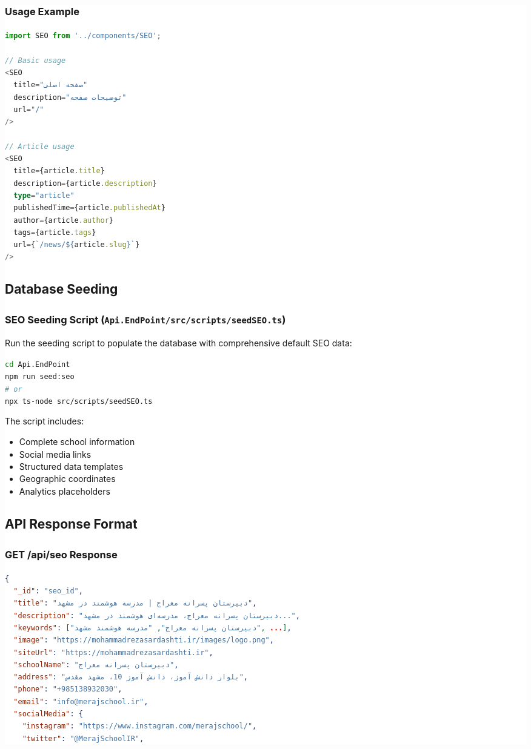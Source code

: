 ### Usage Example

```typescript
import SEO from '../components/SEO';

// Basic usage
<SEO
  title="صفحه اصلی"
  description="توضیحات صفحه"
  url="/"
/>

// Article usage
<SEO
  title={article.title}
  description={article.description}
  type="article"
  publishedTime={article.publishedAt}
  author={article.author}
  tags={article.tags}
  url={`/news/${article.slug}`}
/>
```

## Database Seeding

### SEO Seeding Script (`Api.EndPoint/src/scripts/seedSEO.ts`)

Run the seeding script to populate the database with comprehensive default SEO data:

```bash
cd Api.EndPoint
npm run seed:seo
# or
npx ts-node src/scripts/seedSEO.ts
```

The script includes:
- Complete school information
- Social media links
- Structured data templates
- Geographic coordinates
- Analytics placeholders

## API Response Format

### GET /api/seo Response

```json
{
  "_id": "seo_id",
  "title": "دبیرستان پسرانه معراج | مدرسه هوشمند در مشهد",
  "description": "دبیرستان پسرانه معراج، مدرسه‌ای هوشمند در مشهد...",
  "keywords": ["دبیرستان پسرانه معراج", "مدرسه هوشمند مشهد", ...],
  "image": "https://mohammadrezasardashti.ir/images/logo.png",
  "siteUrl": "https://mohammadrezasardashti.ir",
  "schoolName": "دبیرستان پسرانه معراج",
  "address": "بلوار دانش آموز، دانش آموز 10، مشهد مقدس",
  "phone": "+985138932030",
  "email": "info@merajschool.ir",
  "socialMedia": {
    "instagram": "https://www.instagram.com/merajschool/",
    "twitter": "@MerajSchoolIR",
```